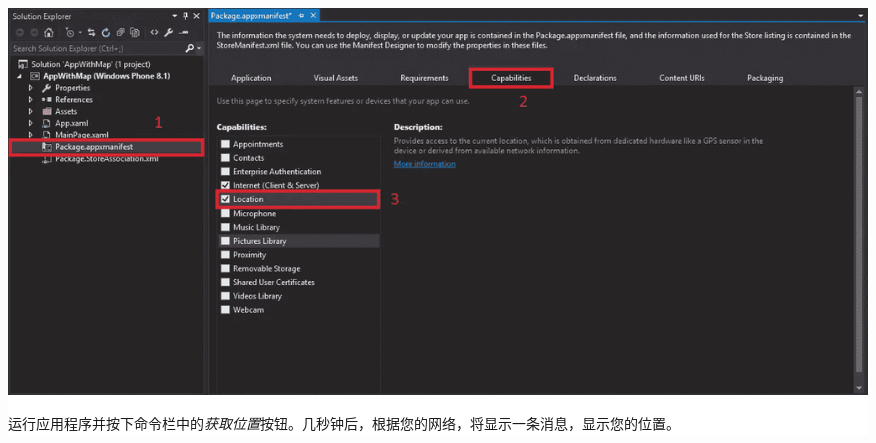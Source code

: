 ![Declare Location Capability](img/32688a804a5c3c0122cbd6bd1312cf77.png)

运行应用程序并按下命令栏中的*获取位置*按钮。几秒钟后，根据您的网络，将显示一条消息，显示您的位置。
